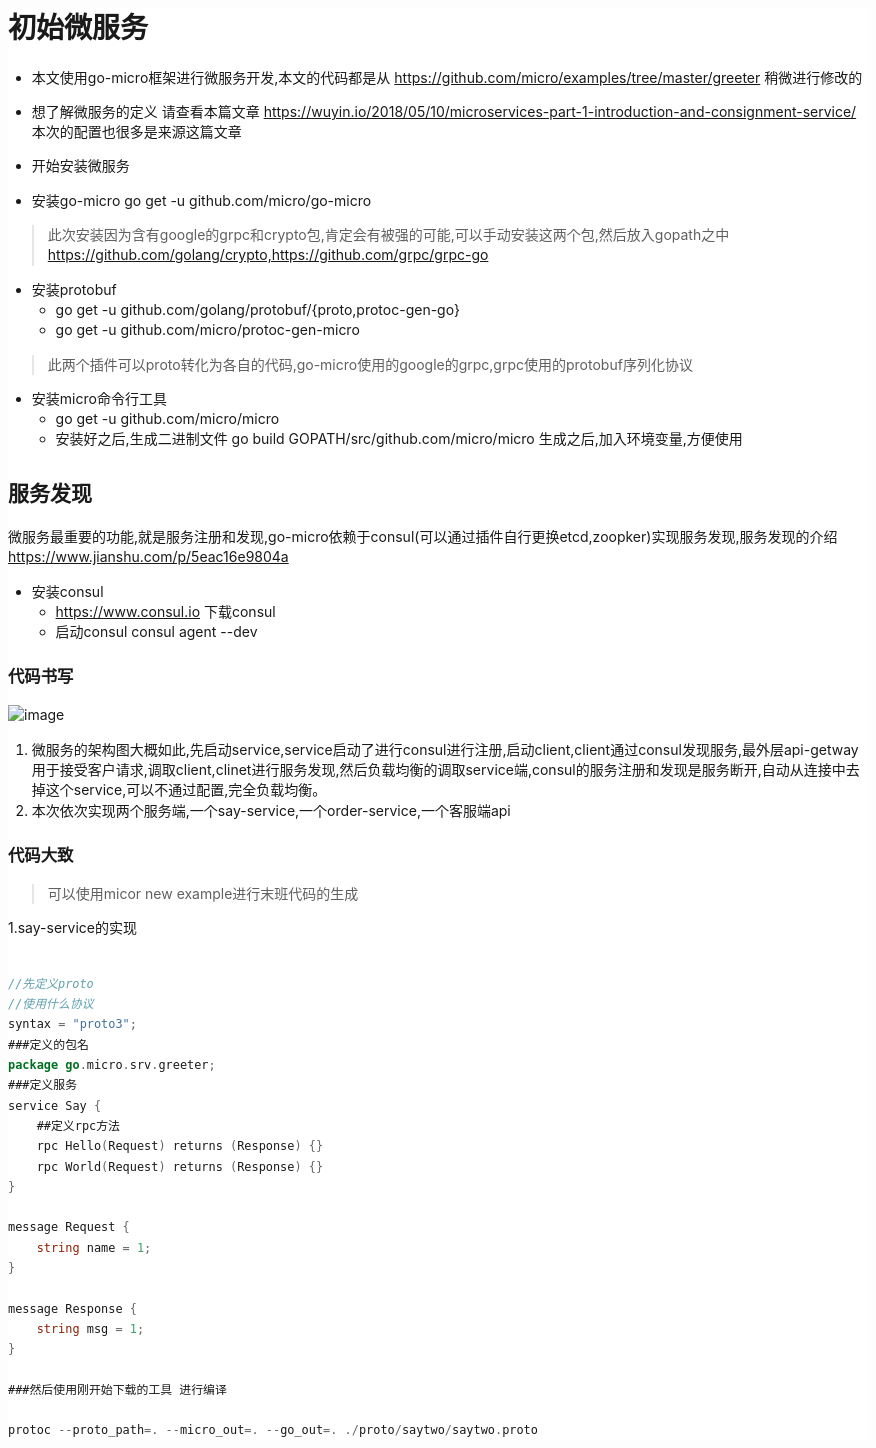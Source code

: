 # 初始微服务
- 本文使用go-micro框架进行微服务开发,本文的代码都是从 https://github.com/micro/examples/tree/master/greeter 稍微进行修改的
- 想了解微服务的定义 请查看本篇文章 https://wuyin.io/2018/05/10/microservices-part-1-introduction-and-consignment-service/ 本次的配置也很多是来源这篇文章


- 开始安装微服务
- 安装go-micro
  go get -u github.com/micro/go-micro
>   此次安装因为含有google的grpc和crypto包,肯定会有被强的可能,可以手动安装这两个包,然后放入gopath之中  https://github.com/golang/crypto,https://github.com/grpc/grpc-go
- 安装protobuf
  - go get -u github.com/golang/protobuf/{proto,protoc-gen-go}
  - go get -u github.com/micro/protoc-gen-micro
>   此两个插件可以proto转化为各自的代码,go-micro使用的google的grpc,grpc使用的protobuf序列化协议
- 安装micro命令行工具
  - go get -u github.com/micro/micro
  - 安装好之后,生成二进制文件 go build GOPATH/src/github.com/micro/micro 生成之后,加入环境变量,方便使用
## 服务发现
微服务最重要的功能,就是服务注册和发现,go-micro依赖于consul(可以通过插件自行更换etcd,zoopker)实现服务发现,服务发现的介绍 https://www.jianshu.com/p/5eac16e9804a
- 安装consul
  - https://www.consul.io 下载consul
  - 启动consul  consul agent --dev

### 代码书写
![image](https://images2015.cnblogs.com/blog/15172/201612/15172-20161225120450964-1678545462.png)


1. 微服务的架构图大概如此,先启动service,service启动了进行consul进行注册,启动client,client通过consul发现服务,最外层api-getway用于接受客户请求,调取client,clinet进行服务发现,然后负载均衡的调取service端,consul的服务注册和发现是服务断开,自动从连接中去掉这个service,可以不通过配置,完全负载均衡。
2. 本次依次实现两个服务端,一个say-service,一个order-service,一个客服端api

### 代码大致
> 可以使用micor new example进行末班代码的生成


1.say-service的实现
```go

//先定义proto
//使用什么协议
syntax = "proto3";
###定义的包名
package go.micro.srv.greeter;
###定义服务
service Say {
    ##定义rpc方法
	rpc Hello(Request) returns (Response) {}
	rpc World(Request) returns (Response) {}
}

message Request {
	string name = 1;
}

message Response {
	string msg = 1;
}

###然后使用刚开始下载的工具 进行编译

protoc --proto_path=. --micro_out=. --go_out=. ./proto/saytwo/saytwo.proto
```